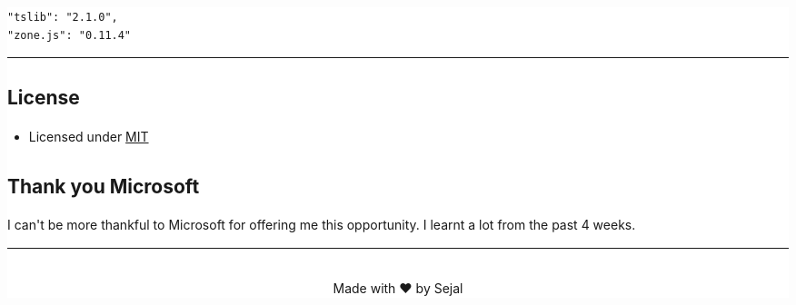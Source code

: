 ```
"tslib": "2.1.0",
"zone.js": "0.11.4"
```

<hr />

## License
- Licensed under [MIT](https://github.com/octajune/att-sejal/blob/main/LICENSE)

## Thank you Microsoft
I can't be more thankful to Microsoft for offering me this opportunity. I learnt a lot from the past 4 weeks.

<hr /><br />
<center>Made with ❤️ by Sejal</center>